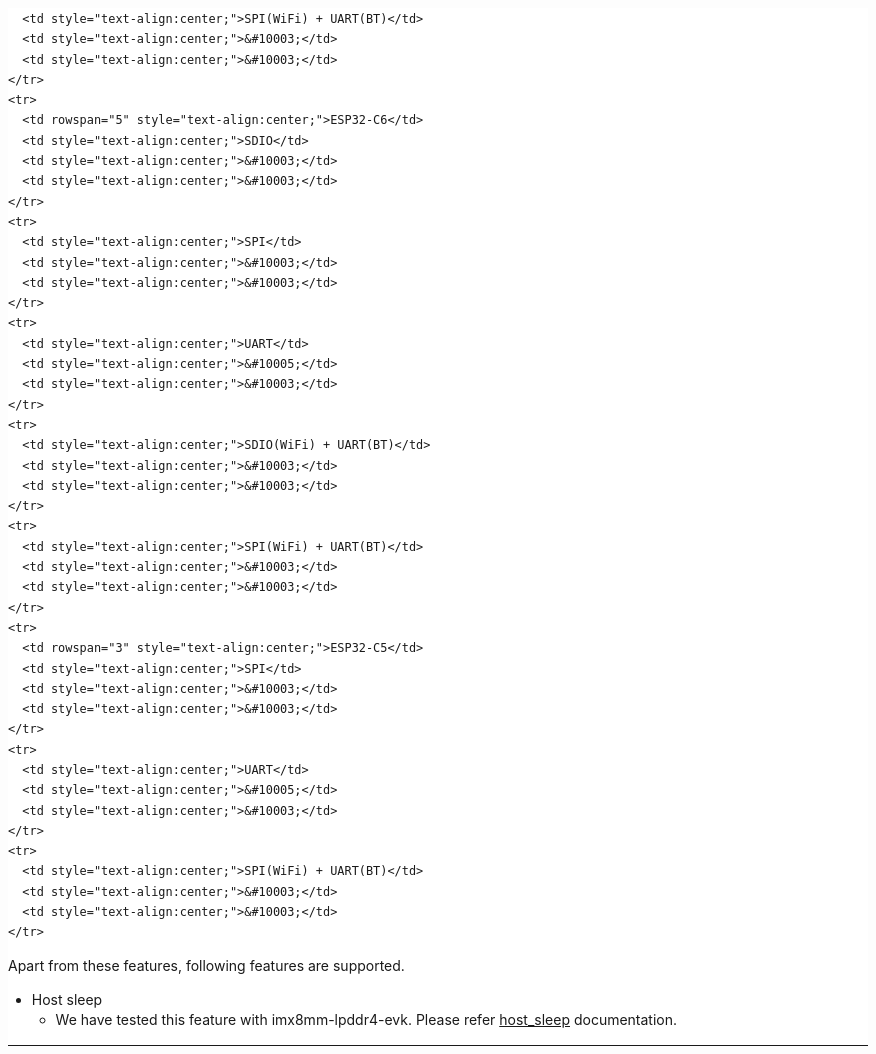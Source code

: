       <td style="text-align:center;">SPI(WiFi) + UART(BT)</td>
      <td style="text-align:center;">&#10003;</td>
      <td style="text-align:center;">&#10003;</td>
    </tr>
    <tr>
      <td rowspan="5" style="text-align:center;">ESP32-C6</td>
      <td style="text-align:center;">SDIO</td>
      <td style="text-align:center;">&#10003;</td>
      <td style="text-align:center;">&#10003;</td>
    </tr>
    <tr>
      <td style="text-align:center;">SPI</td>
      <td style="text-align:center;">&#10003;</td>
      <td style="text-align:center;">&#10003;</td>
    </tr>
    <tr>
      <td style="text-align:center;">UART</td>
      <td style="text-align:center;">&#10005;</td>
      <td style="text-align:center;">&#10003;</td>
    </tr>
    <tr>
      <td style="text-align:center;">SDIO(WiFi) + UART(BT)</td>
      <td style="text-align:center;">&#10003;</td>
      <td style="text-align:center;">&#10003;</td>
    </tr>
    <tr>
      <td style="text-align:center;">SPI(WiFi) + UART(BT)</td>
      <td style="text-align:center;">&#10003;</td>
      <td style="text-align:center;">&#10003;</td>
    </tr>
    <tr>
      <td rowspan="3" style="text-align:center;">ESP32-C5</td>
      <td style="text-align:center;">SPI</td>
      <td style="text-align:center;">&#10003;</td>
      <td style="text-align:center;">&#10003;</td>
    </tr>
    <tr>
      <td style="text-align:center;">UART</td>
      <td style="text-align:center;">&#10005;</td>
      <td style="text-align:center;">&#10003;</td>
    </tr>
    <tr>
      <td style="text-align:center;">SPI(WiFi) + UART(BT)</td>
      <td style="text-align:center;">&#10003;</td>
      <td style="text-align:center;">&#10003;</td>
    </tr>
  </tbody>
</table>


Apart from these features, following features are supported.
- Host sleep
  - We have tested this feature with imx8mm-lpddr4-evk. Please refer [host_sleep](docs/host_sleep.md) documentation.

---